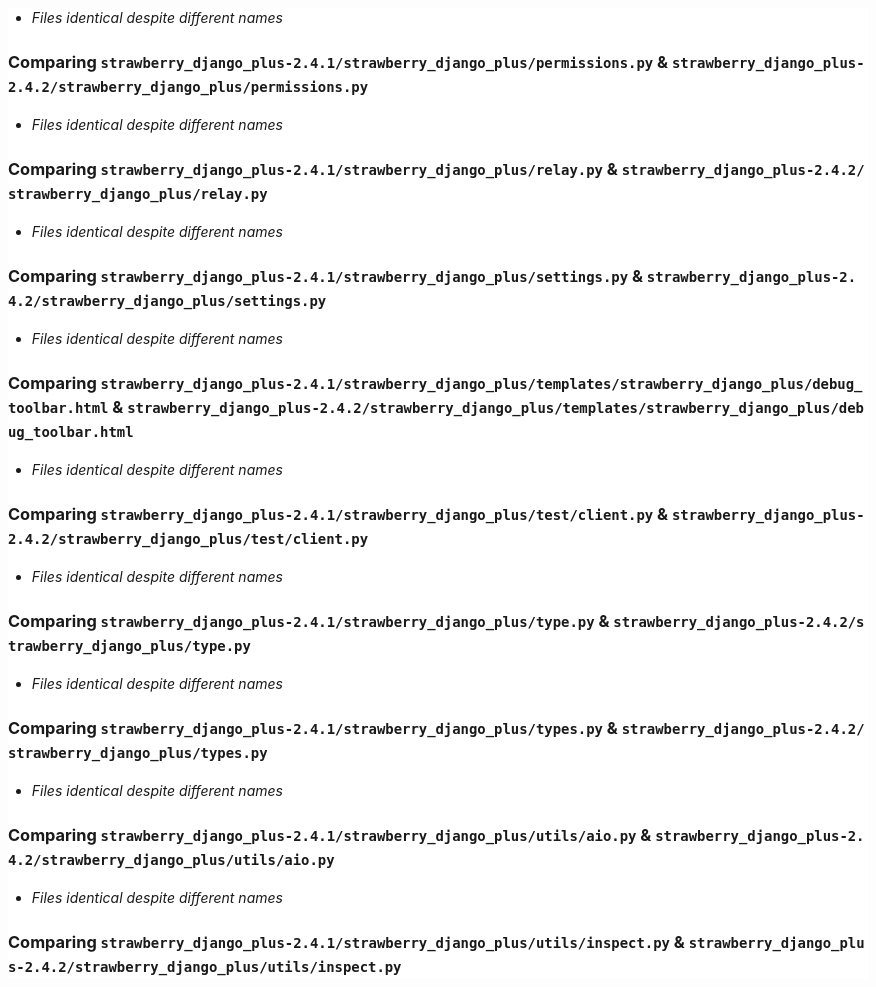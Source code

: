  * *Files identical despite different names*

### Comparing `strawberry_django_plus-2.4.1/strawberry_django_plus/permissions.py` & `strawberry_django_plus-2.4.2/strawberry_django_plus/permissions.py`

 * *Files identical despite different names*

### Comparing `strawberry_django_plus-2.4.1/strawberry_django_plus/relay.py` & `strawberry_django_plus-2.4.2/strawberry_django_plus/relay.py`

 * *Files identical despite different names*

### Comparing `strawberry_django_plus-2.4.1/strawberry_django_plus/settings.py` & `strawberry_django_plus-2.4.2/strawberry_django_plus/settings.py`

 * *Files identical despite different names*

### Comparing `strawberry_django_plus-2.4.1/strawberry_django_plus/templates/strawberry_django_plus/debug_toolbar.html` & `strawberry_django_plus-2.4.2/strawberry_django_plus/templates/strawberry_django_plus/debug_toolbar.html`

 * *Files identical despite different names*

### Comparing `strawberry_django_plus-2.4.1/strawberry_django_plus/test/client.py` & `strawberry_django_plus-2.4.2/strawberry_django_plus/test/client.py`

 * *Files identical despite different names*

### Comparing `strawberry_django_plus-2.4.1/strawberry_django_plus/type.py` & `strawberry_django_plus-2.4.2/strawberry_django_plus/type.py`

 * *Files identical despite different names*

### Comparing `strawberry_django_plus-2.4.1/strawberry_django_plus/types.py` & `strawberry_django_plus-2.4.2/strawberry_django_plus/types.py`

 * *Files identical despite different names*

### Comparing `strawberry_django_plus-2.4.1/strawberry_django_plus/utils/aio.py` & `strawberry_django_plus-2.4.2/strawberry_django_plus/utils/aio.py`

 * *Files identical despite different names*

### Comparing `strawberry_django_plus-2.4.1/strawberry_django_plus/utils/inspect.py` & `strawberry_django_plus-2.4.2/strawberry_django_plus/utils/inspect.py`
